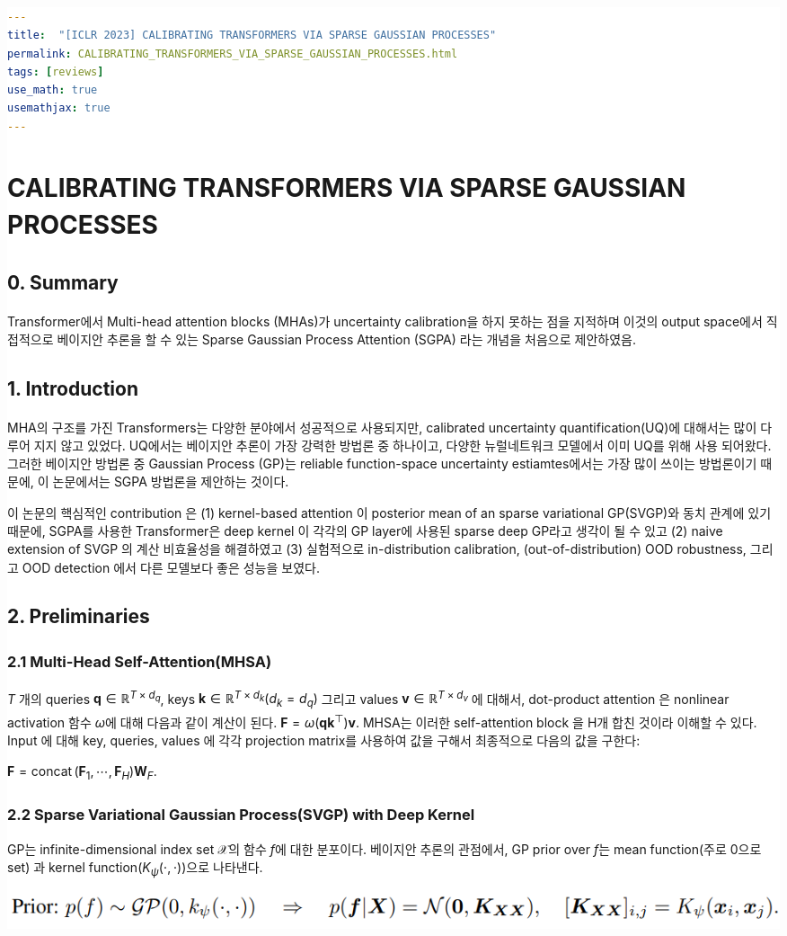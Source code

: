 ```yaml
---
title:  "[ICLR 2023] CALIBRATING TRANSFORMERS VIA SPARSE GAUSSIAN PROCESSES"
permalink: CALIBRATING_TRANSFORMERS_VIA_SPARSE_GAUSSIAN_PROCESSES.html
tags: [reviews]
use_math: true
usemathjax: true
---
```


# **CALIBRATING TRANSFORMERS VIA SPARSE GAUSSIAN PROCESSES** 


## **0. Summary**  

Transformer에서 Multi-head attention blocks (MHAs)가 uncertainty calibration을 하지 못하는 점을 지적하며 이것의 output space에서 직접적으로 베이지안 추론을 할 수 있는 Sparse Gaussian Process Attention (SGPA) 라는 개념을 처음으로 제안하였음.

## **1. Introduction**
MHA의 구조를 가진 Transformers는 다양한 분야에서 성공적으로 사용되지만, calibrated uncertainty quantification(UQ)에 대해서는 많이 다루어 지지 않고 있었다. UQ에서는 베이지안 추론이 가장 강력한 방법론 중 하나이고, 다양한 뉴럴네트워크 모델에서 이미 UQ를 위해 사용 되어왔다. 그러한 베이지안 방법론 중 Gaussian Process (GP)는 reliable function-space uncertainty estiamtes에서는 가장 많이 쓰이는 방법론이기 때문에, 이 논문에서는 SGPA 방법론을 제안하는 것이다. 

이 논문의 핵심적인 contribution 은 (1) kernel-based attention 이 posterior mean of an sparse variational GP(SVGP)와 동치 관계에 있기 때문에, SGPA를 사용한 Transformer은 deep kernel 이 각각의 GP layer에 사용된 sparse deep GP라고 생각이 될 수 있고 (2) naive extension of SVGP 의 계산 비효율성을 해결하였고 (3) 실험적으로 in-distribution calibration, (out-of-distribution) OOD robustness, 그리고 OOD detection 에서 다른 모델보다 좋은 성능을 보였다.

## **2. Preliminaries**  
### 2.1 Multi-Head Self-Attention(MHSA)
$T$ 개의 queries $\boldsymbol{q} \in \mathbb{R}^{T \times d_q}$, keys $\boldsymbol{k} \in \mathbb{R}^{T \times d_k}\left(d_k=d_q\right)$ 그리고 values $\mathbf{v} \in \mathbb{R}^{T \times d_v}$ 에 대해서, dot-product attention 은 nonlinear activation 함수 $\omega$에 대해 다음과 같이 계산이 된다.
$\boldsymbol{F}=\omega\left(\boldsymbol{q} \boldsymbol{k}^{\top}\right) \mathbf{v}$.
MHSA는 이러한 self-attention block 을 H개 합친 것이라 이해할 수 있다. Input 에 대해 key, queries, values 에 각각 projection matrix를 사용하여 값을 구해서 최종적으로 다음의 값을 구한다:

$\boldsymbol{F}=\operatorname{concat}\left(\boldsymbol{F}_1, \cdots, \boldsymbol{F}_H\right) \boldsymbol{W}_F$.

### 2.2 Sparse Variational Gaussian Process(SVGP) with Deep Kernel
GP는 infinite-dimensional index set $\mathcal{X}$의 함수 $f$에 대한 분포이다. 베이지안 추론의 관점에서, GP prior over $f$는 mean function(주로 0으로 set) 과 kernel function($K_\psi(\cdot, \cdot)$)으로 나타낸다. 

![prior](../../images/DS503_24S/CALIBRATING_TRANSFORMERS_VIA_SPARSE_GAUSSIAN_PROCESSES/equ3.png)
